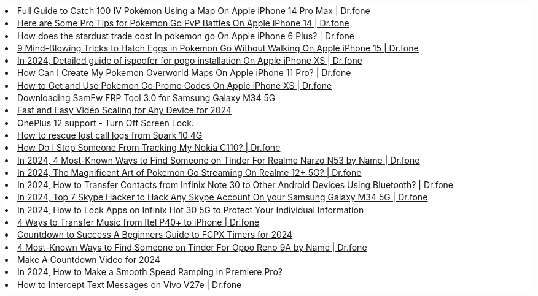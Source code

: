 <li><a href="https://ios-pokemon-go.techidaily.com/full-guide-to-catch-100-iv-pokemon-using-a-map-on-apple-iphone-14-pro-max-drfone-by-drfone-virtual-ios/"><u>Full Guide to Catch 100 IV Pokémon Using a Map On Apple iPhone 14 Pro Max | Dr.fone</u></a></li>
<li><a href="https://ios-pokemon-go.techidaily.com/here-are-some-pro-tips-for-pokemon-go-pvp-battles-on-apple-iphone-14-drfone-by-drfone-virtual-ios/"><u>Here are Some Pro Tips for Pokemon Go PvP Battles On Apple iPhone 14 | Dr.fone</u></a></li>
<li><a href="https://ios-pokemon-go.techidaily.com/how-does-the-stardust-trade-cost-in-pokemon-go-on-apple-iphone-6-plus-drfone-by-drfone-virtual-ios/"><u>How does the stardust trade cost In pokemon go On Apple iPhone 6 Plus? | Dr.fone</u></a></li>
<li><a href="https://ios-pokemon-go.techidaily.com/9-mind-blowing-tricks-to-hatch-eggs-in-pokemon-go-without-walking-on-apple-iphone-15-drfone-by-drfone-virtual-ios/"><u>9 Mind-Blowing Tricks to Hatch Eggs in Pokemon Go Without Walking On Apple iPhone 15 | Dr.fone</u></a></li>
<li><a href="https://ios-pokemon-go.techidaily.com/in-2024-detailed-guide-of-ispoofer-for-pogo-installation-on-apple-iphone-xs-drfone-by-drfone-virtual-ios/"><u>In 2024, Detailed guide of ispoofer for pogo installation On Apple iPhone XS | Dr.fone</u></a></li>
<li><a href="https://ios-pokemon-go.techidaily.com/how-can-i-create-my-pokemon-overworld-maps-on-apple-iphone-11-pro-drfone-by-drfone-virtual-ios/"><u>How Can I Create My Pokemon Overworld Maps On Apple iPhone 11 Pro? | Dr.fone</u></a></li>
<li><a href="https://ios-pokemon-go.techidaily.com/how-to-get-and-use-pokemon-go-promo-codes-on-apple-iphone-xs-drfone-by-drfone-virtual-ios/"><u>How to Get and Use Pokemon Go Promo Codes On Apple iPhone XS | Dr.fone</u></a></li>
<li><a href="https://android-unlock.techidaily.com/downloading-samfw-frp-tool-30-for-samsung-galaxy-m34-5g-by-drfone-android/"><u>Downloading SamFw FRP Tool 3.0 for Samsung Galaxy M34 5G</u></a></li>
<li><a href="https://ai-vdieo-software.techidaily.com/fast-and-easy-video-scaling-for-any-device-for-2024/"><u>Fast and Easy Video Scaling for Any Device for 2024</u></a></li>
<li><a href="https://review-topics.techidaily.com/oneplus-12-support-turn-off-screen-lock-by-drfone-android-unlock-android-unlock/"><u>OnePlus 12 support - Turn Off Screen Lock.</u></a></li>
<li><a href="https://blog-min.techidaily.com/how-to-rescue-lost-call-logs-from-spark-10-4g-by-fonelab-android-recover-call-logs/"><u>How to rescue lost call logs from Spark 10 4G</u></a></li>
<li><a href="https://android-location-track.techidaily.com/how-do-i-stop-someone-from-tracking-my-nokia-c110-drfone-by-drfone-virtual-android/"><u>How Do I Stop Someone From Tracking My Nokia C110? | Dr.fone</u></a></li>
<li><a href="https://location-social.techidaily.com/in-2024-4-most-known-ways-to-find-someone-on-tinder-for-realme-narzo-n53-by-name-drfone-by-drfone-virtual-android/"><u>In 2024, 4 Most-Known Ways to Find Someone on Tinder For Realme Narzo N53 by Name | Dr.fone</u></a></li>
<li><a href="https://pokemon-go-android.techidaily.com/in-2024-the-magnificent-art-of-pokemon-go-streaming-on-realme-12plus-5g-drfone-by-drfone-virtual-android/"><u>In 2024, The Magnificent Art of Pokemon Go Streaming On Realme 12+ 5G? | Dr.fone</u></a></li>
<li><a href="https://android-transfer.techidaily.com/in-2024-how-to-transfer-contacts-from-infinix-note-30-to-other-android-devices-using-bluetooth-drfone-by-drfone-transfer-from-android-transfer-from-android/"><u>In 2024, How to Transfer Contacts from Infinix Note 30 to Other Android Devices Using Bluetooth? | Dr.fone</u></a></li>
<li><a href="https://location-social.techidaily.com/in-2024-top-7-skype-hacker-to-hack-any-skype-account-on-your-samsung-galaxy-m34-5g-drfone-by-drfone-virtual-android/"><u>In 2024, Top 7 Skype Hacker to Hack Any Skype Account On your Samsung Galaxy M34 5G | Dr.fone</u></a></li>
<li><a href="https://unlock-android.techidaily.com/in-2024-how-to-lock-apps-on-infinix-hot-30-5g-to-protect-your-individual-information-by-drfone-android/"><u>In 2024, How to Lock Apps on Infinix Hot 30 5G to Protect Your Individual Information</u></a></li>
<li><a href="https://blog-min.techidaily.com/4-ways-to-transfer-music-from-itel-p40plus-to-iphone-drfone-by-drfone-transfer-from-android-transfer-from-android/"><u>4 Ways to Transfer Music from Itel P40+ to iPhone | Dr.fone</u></a></li>
<li><a href="https://ai-vdieo-software.techidaily.com/countdown-to-success-a-beginners-guide-to-fcpx-timers-for-2024/"><u>Countdown to Success A Beginners Guide to FCPX Timers for 2024</u></a></li>
<li><a href="https://location-social.techidaily.com/4-most-known-ways-to-find-someone-on-tinder-for-oppo-reno-9a-by-name-drfone-by-drfone-virtual-android/"><u>4 Most-Known Ways to Find Someone on Tinder For Oppo Reno 9A by Name | Dr.fone</u></a></li>
<li><a href="https://ai-editing-video.techidaily.com/make-a-countdown-video-for-2024/"><u>Make A Countdown Video for 2024</u></a></li>
<li><a href="https://ai-editing-video.techidaily.com/in-2024-how-to-make-a-smooth-speed-ramping-in-premiere-pro/"><u>In 2024, How to Make a Smooth Speed Ramping in Premiere Pro?</u></a></li>
<li><a href="https://android-location-track.techidaily.com/how-to-intercept-text-messages-on-vivo-v27e-drfone-by-drfone-virtual-android/"><u>How to Intercept Text Messages on Vivo V27e | Dr.fone</u></a></li>